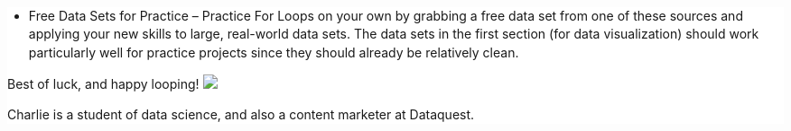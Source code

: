 - Free Data Sets for Practice – Practice For Loops on your own by grabbing a free data set from one of these sources and applying your new skills to large, real-world data sets. The data sets in the first section (for data visualization) should work particularly well for practice projects since they should already be relatively clean.


Best of luck, and happy looping!
![](https://www.dataquest.io/wp-content/uploads/2019/01/dq-color-profile-smaller-150x150.jpg)


Charlie is a student of data science, and also a content marketer at Dataquest.
